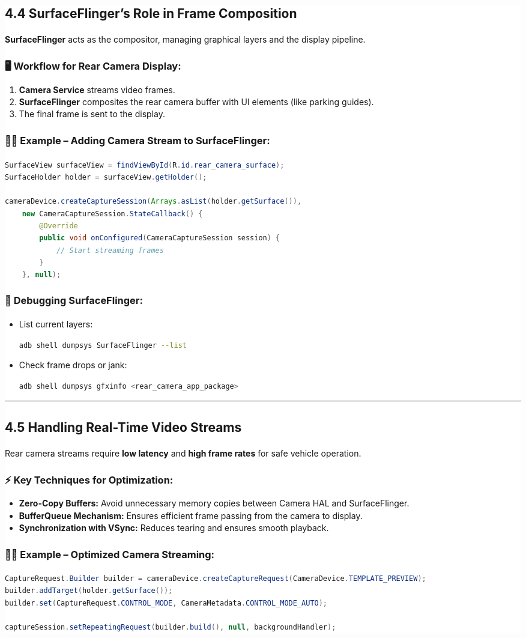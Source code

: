 ## **4.4 SurfaceFlinger’s Role in Frame Composition**

**SurfaceFlinger** acts as the compositor, managing graphical layers and the display pipeline.

### 🖥️ **Workflow for Rear Camera Display:**

1. **Camera Service** streams video frames.
2. **SurfaceFlinger** composites the rear camera buffer with UI elements (like parking guides).
3. The final frame is sent to the display.

### 🧑‍💻 **Example – Adding Camera Stream to SurfaceFlinger:**

```java
SurfaceView surfaceView = findViewById(R.id.rear_camera_surface);
SurfaceHolder holder = surfaceView.getHolder();

cameraDevice.createCaptureSession(Arrays.asList(holder.getSurface()),
    new CameraCaptureSession.StateCallback() {
        @Override
        public void onConfigured(CameraCaptureSession session) {
            // Start streaming frames
        }
    }, null);
```

### 🧰 **Debugging SurfaceFlinger:**

- List current layers:
  ```bash
  adb shell dumpsys SurfaceFlinger --list
  ```
- Check frame drops or jank:
  ```bash
  adb shell dumpsys gfxinfo <rear_camera_app_package>
  ```

---

## **4.5 Handling Real-Time Video Streams**

Rear camera streams require **low latency** and **high frame rates** for safe vehicle operation.

### ⚡ **Key Techniques for Optimization:**

- **Zero-Copy Buffers:** Avoid unnecessary memory copies between Camera HAL and SurfaceFlinger.
- **BufferQueue Mechanism:** Ensures efficient frame passing from the camera to display.
- **Synchronization with VSync:** Reduces tearing and ensures smooth playback.

### 🧑‍💻 **Example – Optimized Camera Streaming:**

```java
CaptureRequest.Builder builder = cameraDevice.createCaptureRequest(CameraDevice.TEMPLATE_PREVIEW);
builder.addTarget(holder.getSurface());
builder.set(CaptureRequest.CONTROL_MODE, CameraMetadata.CONTROL_MODE_AUTO);

captureSession.setRepeatingRequest(builder.build(), null, backgroundHandler);
```
